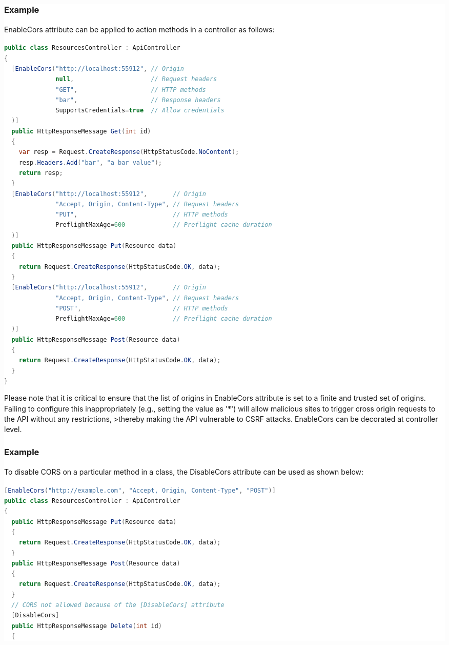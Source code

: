 ### Example
EnableCors attribute can be applied to action methods in a controller as follows: 

```csharp
public class ResourcesController : ApiController
{
  [EnableCors("http://localhost:55912", // Origin
              null,                     // Request headers
              "GET",                    // HTTP methods
              "bar",                    // Response headers
              SupportsCredentials=true  // Allow credentials
  )]
  public HttpResponseMessage Get(int id)
  {
    var resp = Request.CreateResponse(HttpStatusCode.NoContent);
    resp.Headers.Add("bar", "a bar value");
    return resp;
  }
  [EnableCors("http://localhost:55912",       // Origin
              "Accept, Origin, Content-Type", // Request headers
              "PUT",                          // HTTP methods
              PreflightMaxAge=600             // Preflight cache duration
  )]
  public HttpResponseMessage Put(Resource data)
  {
    return Request.CreateResponse(HttpStatusCode.OK, data);
  }
  [EnableCors("http://localhost:55912",       // Origin
              "Accept, Origin, Content-Type", // Request headers
              "POST",                         // HTTP methods
              PreflightMaxAge=600             // Preflight cache duration
  )]
  public HttpResponseMessage Post(Resource data)
  {
    return Request.CreateResponse(HttpStatusCode.OK, data);
  }
}
```

Please note that it is critical to ensure that the list of origins in EnableCors attribute is set to a finite and trusted set of origins. Failing to configure this inappropriately (e.g., setting the value as '*') will allow malicious sites to trigger cross origin requests to the API without any restrictions, >thereby making the API vulnerable to CSRF attacks. EnableCors can be decorated at controller level. 

### Example
To disable CORS on a particular method in a class, the DisableCors attribute can be used as shown below: 
```csharp
[EnableCors("http://example.com", "Accept, Origin, Content-Type", "POST")]
public class ResourcesController : ApiController
{
  public HttpResponseMessage Put(Resource data)
  {
    return Request.CreateResponse(HttpStatusCode.OK, data);
  }
  public HttpResponseMessage Post(Resource data)
  {
    return Request.CreateResponse(HttpStatusCode.OK, data);
  }
  // CORS not allowed because of the [DisableCors] attribute
  [DisableCors]
  public HttpResponseMessage Delete(int id)
  {
```